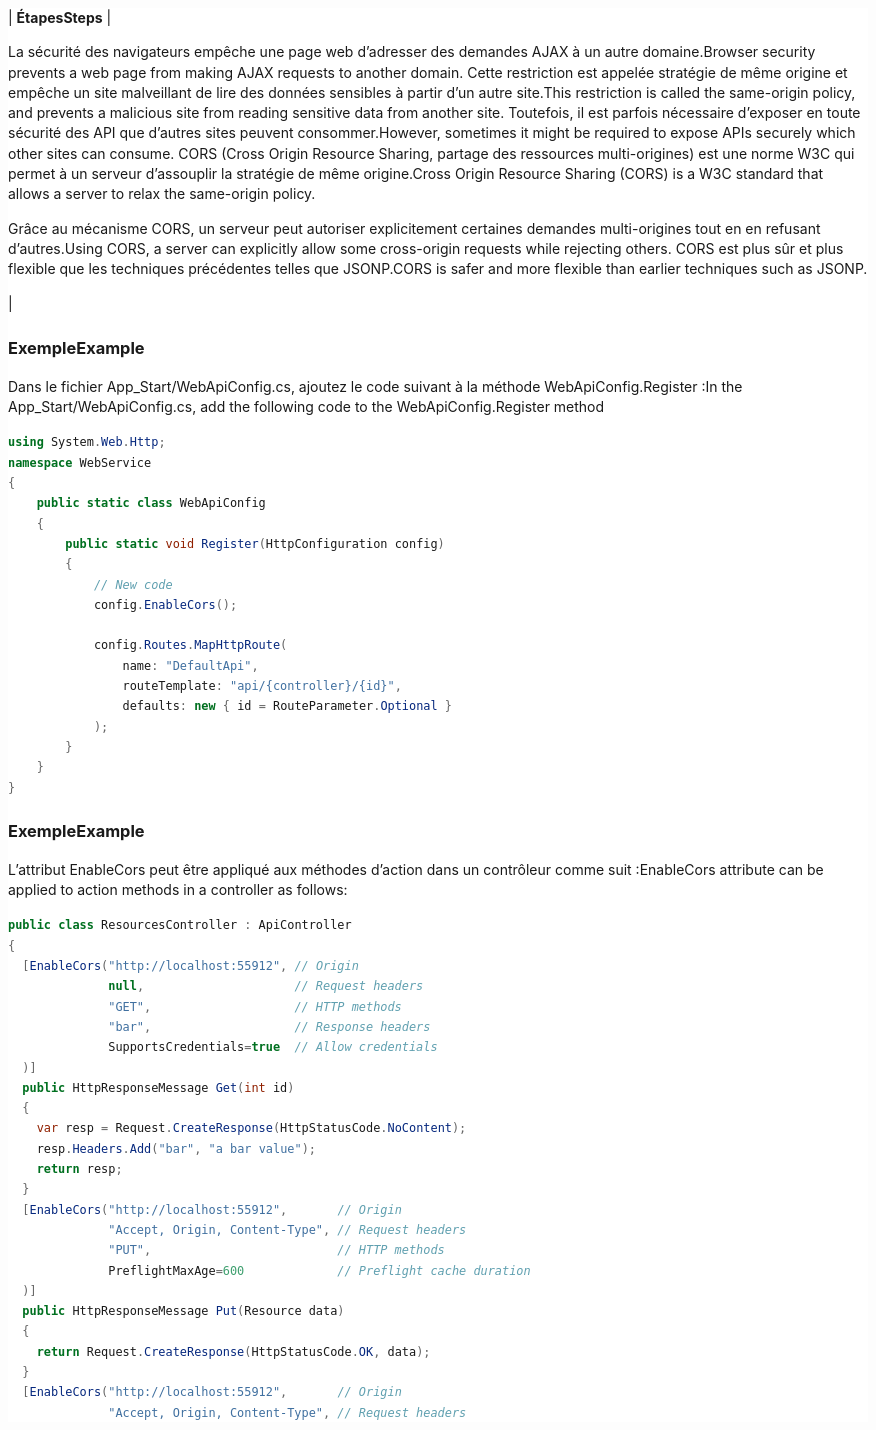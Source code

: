 | <span data-ttu-id="fd56b-415">**Étapes**</span><span class="sxs-lookup"><span data-stu-id="fd56b-415">**Steps**</span></span> | <p><span data-ttu-id="fd56b-416">La sécurité des navigateurs empêche une page web d’adresser des demandes AJAX à un autre domaine.</span><span class="sxs-lookup"><span data-stu-id="fd56b-416">Browser security prevents a web page from making AJAX requests to another domain.</span></span> <span data-ttu-id="fd56b-417">Cette restriction est appelée stratégie de même origine et empêche un site malveillant de lire des données sensibles à partir d’un autre site.</span><span class="sxs-lookup"><span data-stu-id="fd56b-417">This restriction is called the same-origin policy, and prevents a malicious site from reading sensitive data from another site.</span></span> <span data-ttu-id="fd56b-418">Toutefois, il est parfois nécessaire d’exposer en toute sécurité des API que d’autres sites peuvent consommer.</span><span class="sxs-lookup"><span data-stu-id="fd56b-418">However, sometimes it might be required to expose APIs securely which other sites can consume.</span></span> <span data-ttu-id="fd56b-419">CORS (Cross Origin Resource Sharing, partage des ressources multi-origines) est une norme W3C qui permet à un serveur d’assouplir la stratégie de même origine.</span><span class="sxs-lookup"><span data-stu-id="fd56b-419">Cross Origin Resource Sharing (CORS) is a W3C standard that allows a server to relax the same-origin policy.</span></span></p><p><span data-ttu-id="fd56b-420">Grâce au mécanisme CORS, un serveur peut autoriser explicitement certaines demandes multi-origines tout en en refusant d’autres.</span><span class="sxs-lookup"><span data-stu-id="fd56b-420">Using CORS, a server can explicitly allow some cross-origin requests while rejecting others.</span></span> <span data-ttu-id="fd56b-421">CORS est plus sûr et plus flexible que les techniques précédentes telles que JSONP.</span><span class="sxs-lookup"><span data-stu-id="fd56b-421">CORS is safer and more flexible than earlier techniques such as JSONP.</span></span></p>|

### <a name="example"></a><span data-ttu-id="fd56b-422">Exemple</span><span class="sxs-lookup"><span data-stu-id="fd56b-422">Example</span></span>
<span data-ttu-id="fd56b-423">Dans le fichier App_Start/WebApiConfig.cs, ajoutez le code suivant à la méthode WebApiConfig.Register :</span><span class="sxs-lookup"><span data-stu-id="fd56b-423">In the App_Start/WebApiConfig.cs, add the following code to the WebApiConfig.Register method</span></span> 
```C#
using System.Web.Http;
namespace WebService
{
    public static class WebApiConfig
    {
        public static void Register(HttpConfiguration config)
        {
            // New code
            config.EnableCors();

            config.Routes.MapHttpRoute(
                name: "DefaultApi",
                routeTemplate: "api/{controller}/{id}",
                defaults: new { id = RouteParameter.Optional }
            );
        }
    }
}
```

### <a name="example"></a><span data-ttu-id="fd56b-424">Exemple</span><span class="sxs-lookup"><span data-stu-id="fd56b-424">Example</span></span>
<span data-ttu-id="fd56b-425">L’attribut EnableCors peut être appliqué aux méthodes d’action dans un contrôleur comme suit :</span><span class="sxs-lookup"><span data-stu-id="fd56b-425">EnableCors attribute can be applied to action methods in a controller as follows:</span></span> 

```C#
public class ResourcesController : ApiController
{
  [EnableCors("http://localhost:55912", // Origin
              null,                     // Request headers
              "GET",                    // HTTP methods
              "bar",                    // Response headers
              SupportsCredentials=true  // Allow credentials
  )]
  public HttpResponseMessage Get(int id)
  {
    var resp = Request.CreateResponse(HttpStatusCode.NoContent);
    resp.Headers.Add("bar", "a bar value");
    return resp;
  }
  [EnableCors("http://localhost:55912",       // Origin
              "Accept, Origin, Content-Type", // Request headers
              "PUT",                          // HTTP methods
              PreflightMaxAge=600             // Preflight cache duration
  )]
  public HttpResponseMessage Put(Resource data)
  {
    return Request.CreateResponse(HttpStatusCode.OK, data);
  }
  [EnableCors("http://localhost:55912",       // Origin
              "Accept, Origin, Content-Type", // Request headers
```